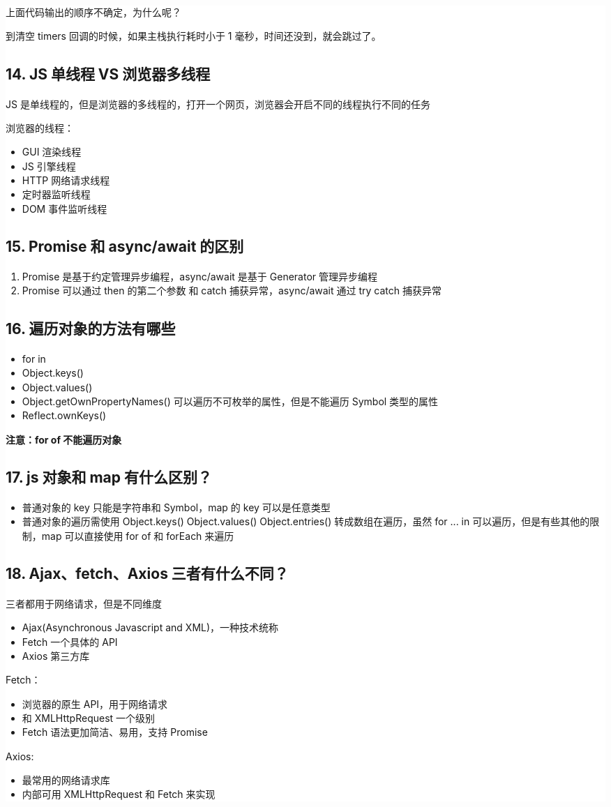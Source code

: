 上面代码输出的顺序不确定，为什么呢？

到清空 timers 回调的时候，如果主栈执行耗时小于 1 毫秒，时间还没到，就会跳过了。

## 14. JS 单线程 VS 浏览器多线程

JS 是单线程的，但是浏览器的多线程的，打开一个网页，浏览器会开启不同的线程执行不同的任务

浏览器的线程：

- GUI 渲染线程
- JS 引擎线程
- HTTP 网络请求线程
- 定时器监听线程
- DOM 事件监听线程

## 15. Promise 和 async/await 的区别

1. Promise 是基于约定管理异步编程，async/await 是基于 Generator 管理异步编程
2. Promise 可以通过 then 的第二个参数 和 catch 捕获异常，async/await 通过 try catch 捕获异常

## 16. 遍历对象的方法有哪些

- for in
- Object.keys()
- Object.values()
- Object.getOwnPropertyNames() 可以遍历不可枚举的属性，但是不能遍历 Symbol 类型的属性
- Reflect.ownKeys()

**注意：for of 不能遍历对象**

## 17. js 对象和 map 有什么区别？

- 普通对象的 key 只能是字符串和 Symbol，map 的 key 可以是任意类型
- 普通对象的遍历需使用 Object.keys() Object.values() Object.entries() 转成数组在遍历，虽然 for ... in 可以遍历，但是有些其他的限制，map 可以直接使用 for of 和 forEach 来遍历

## 18. Ajax、fetch、Axios 三者有什么不同？

三者都用于网络请求，但是不同维度

- Ajax(Asynchronous Javascript and XML)，一种技术统称
- Fetch 一个具体的 API
- Axios 第三方库

Fetch：

- 浏览器的原生 API，用于网络请求
- 和 XMLHttpRequest 一个级别
- Fetch 语法更加简洁、易用，支持 Promise

Axios:

- 最常用的网络请求库
- 内部可用 XMLHttpRequest 和 Fetch 来实现
